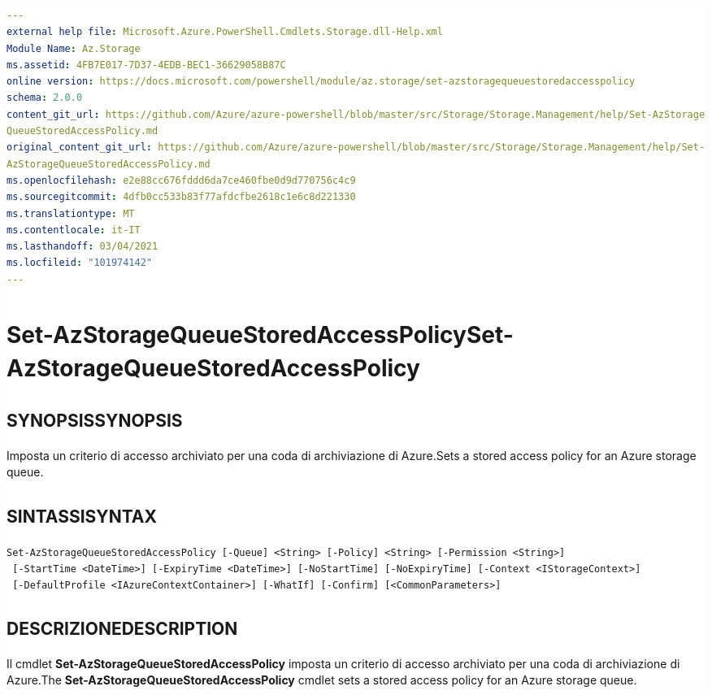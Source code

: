 ```yaml
---
external help file: Microsoft.Azure.PowerShell.Cmdlets.Storage.dll-Help.xml
Module Name: Az.Storage
ms.assetid: 4FB7E017-7D37-4EDB-BEC1-36629058B87C
online version: https://docs.microsoft.com/powershell/module/az.storage/set-azstoragequeuestoredaccesspolicy
schema: 2.0.0
content_git_url: https://github.com/Azure/azure-powershell/blob/master/src/Storage/Storage.Management/help/Set-AzStorageQueueStoredAccessPolicy.md
original_content_git_url: https://github.com/Azure/azure-powershell/blob/master/src/Storage/Storage.Management/help/Set-AzStorageQueueStoredAccessPolicy.md
ms.openlocfilehash: e2e88cc676fddd6da7ce460fbe0d9d770756c4c9
ms.sourcegitcommit: 4dfb0cc533b83f77afdcfbe2618c1e6c8d221330
ms.translationtype: MT
ms.contentlocale: it-IT
ms.lasthandoff: 03/04/2021
ms.locfileid: "101974142"
---
```

# <span data-ttu-id="2a5c6-101">Set-AzStorageQueueStoredAccessPolicy</span><span class="sxs-lookup"><span data-stu-id="2a5c6-101">Set-AzStorageQueueStoredAccessPolicy</span></span>

## <span data-ttu-id="2a5c6-102">SYNOPSIS</span><span class="sxs-lookup"><span data-stu-id="2a5c6-102">SYNOPSIS</span></span>
<span data-ttu-id="2a5c6-103">Imposta un criterio di accesso archiviato per una coda di archiviazione di Azure.</span><span class="sxs-lookup"><span data-stu-id="2a5c6-103">Sets a stored access policy for an Azure storage queue.</span></span>

## <span data-ttu-id="2a5c6-104">SINTASSI</span><span class="sxs-lookup"><span data-stu-id="2a5c6-104">SYNTAX</span></span>

```
Set-AzStorageQueueStoredAccessPolicy [-Queue] <String> [-Policy] <String> [-Permission <String>]
 [-StartTime <DateTime>] [-ExpiryTime <DateTime>] [-NoStartTime] [-NoExpiryTime] [-Context <IStorageContext>]
 [-DefaultProfile <IAzureContextContainer>] [-WhatIf] [-Confirm] [<CommonParameters>]
```

## <span data-ttu-id="2a5c6-105">DESCRIZIONE</span><span class="sxs-lookup"><span data-stu-id="2a5c6-105">DESCRIPTION</span></span>
<span data-ttu-id="2a5c6-106">Il cmdlet **Set-AzStorageQueueStoredAccessPolicy** imposta un criterio di accesso archiviato per una coda di archiviazione di Azure.</span><span class="sxs-lookup"><span data-stu-id="2a5c6-106">The **Set-AzStorageQueueStoredAccessPolicy** cmdlet sets a stored access policy for an Azure storage queue.</span></span>
